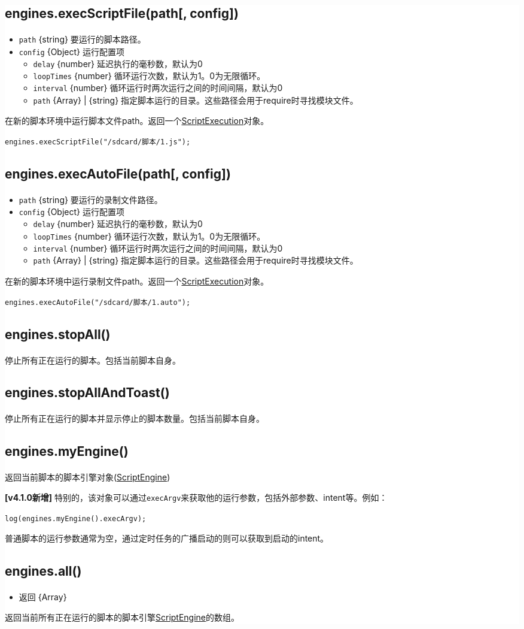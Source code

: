 ## engines.execScriptFile(path[, config])
* `path` {string} 要运行的脚本路径。
* `config` {Object} 运行配置项
    * `delay` {number} 延迟执行的毫秒数，默认为0
    * `loopTimes` {number} 循环运行次数，默认为1。0为无限循环。
    * `interval` {number} 循环运行时两次运行之间的时间间隔，默认为0
    * `path` {Array} | {string} 指定脚本运行的目录。这些路径会用于require时寻找模块文件。

在新的脚本环境中运行脚本文件path。返回一个[ScriptExecution](#ScriptExecution)对象。

```
engines.execScriptFile("/sdcard/脚本/1.js");
```

## engines.execAutoFile(path[, config])
* `path` {string} 要运行的录制文件路径。
* `config` {Object} 运行配置项
    * `delay` {number} 延迟执行的毫秒数，默认为0
    * `loopTimes` {number} 循环运行次数，默认为1。0为无限循环。
    * `interval` {number} 循环运行时两次运行之间的时间间隔，默认为0
    * `path` {Array} | {string} 指定脚本运行的目录。这些路径会用于require时寻找模块文件。

在新的脚本环境中运行录制文件path。返回一个[ScriptExecution](#ScriptExecution)对象。

```
engines.execAutoFile("/sdcard/脚本/1.auto");
```

## engines.stopAll()

停止所有正在运行的脚本。包括当前脚本自身。

## engines.stopAllAndToast()

停止所有正在运行的脚本并显示停止的脚本数量。包括当前脚本自身。

## engines.myEngine()

返回当前脚本的脚本引擎对象([ScriptEngine](#engines_scriptengine))

**[v4.1.0新增]**
特别的，该对象可以通过`execArgv`来获取他的运行参数，包括外部参数、intent等。例如：
```
log(engines.myEngine().execArgv);
```

普通脚本的运行参数通常为空，通过定时任务的广播启动的则可以获取到启动的intent。

## engines.all()
* 返回 {Array}

返回当前所有正在运行的脚本的脚本引擎[ScriptEngine](#engines_scriptengine)的数组。
